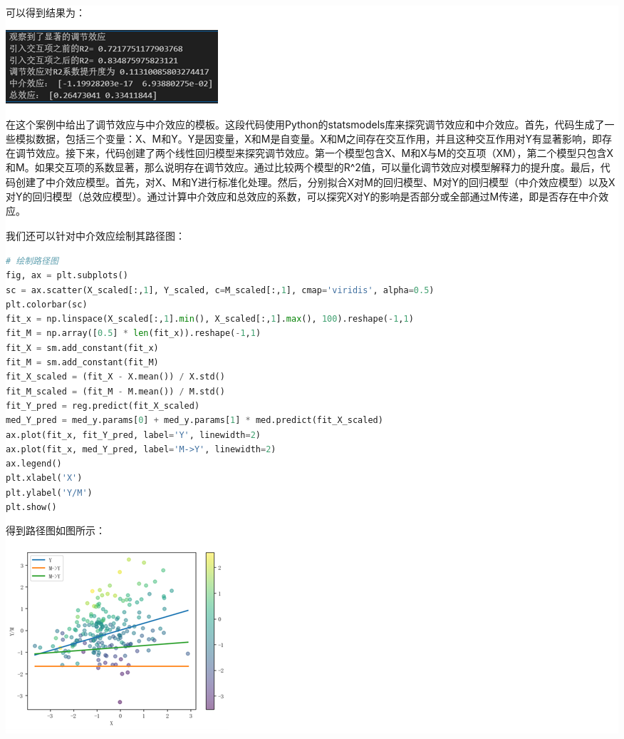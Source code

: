 可以得到结果为：

![9.11](src/9.11.png)

在这个案例中给出了调节效应与中介效应的模板。这段代码使用Python的statsmodels库来探究调节效应和中介效应。首先，代码生成了一些模拟数据，包括三个变量：X、M和Y。Y是因变量，X和M是自变量。X和M之间存在交互作用，并且这种交互作用对Y有显著影响，即存在调节效应。接下来，代码创建了两个线性回归模型来探究调节效应。第一个模型包含X、M和X与M的交互项（XM），第二个模型只包含X和M。如果交互项的系数显著，那么说明存在调节效应。通过比较两个模型的R^2值，可以量化调节效应对模型解释力的提升度。最后，代码创建了中介效应模型。首先，对X、M和Y进行标准化处理。然后，分别拟合X对M的回归模型、M对Y的回归模型（中介效应模型）以及X对Y的回归模型（总效应模型）。通过计算中介效应和总效应的系数，可以探究X对Y的影响是否部分或全部通过M传递，即是否存在中介效应。

我们还可以针对中介效应绘制其路径图：

```python
# 绘制路径图
fig, ax = plt.subplots()
sc = ax.scatter(X_scaled[:,1], Y_scaled, c=M_scaled[:,1], cmap='viridis', alpha=0.5)
plt.colorbar(sc)
fit_x = np.linspace(X_scaled[:,1].min(), X_scaled[:,1].max(), 100).reshape(-1,1)
fit_M = np.array([0.5] * len(fit_x)).reshape(-1,1)
fit_X = sm.add_constant(fit_x)
fit_M = sm.add_constant(fit_M)
fit_X_scaled = (fit_X - X.mean()) / X.std()
fit_M_scaled = (fit_M - M.mean()) / M.std()
fit_Y_pred = reg.predict(fit_X_scaled)
med_Y_pred = med_y.params[0] + med_y.params[1] * med.predict(fit_X_scaled)
ax.plot(fit_x, fit_Y_pred, label='Y', linewidth=2)
ax.plot(fit_x, med_Y_pred, label='M->Y', linewidth=2)
ax.legend()
plt.xlabel('X')
plt.ylabel('Y/M')
plt.show()

```

得到路径图如图所示：

![9.12](src/9.12.png)

